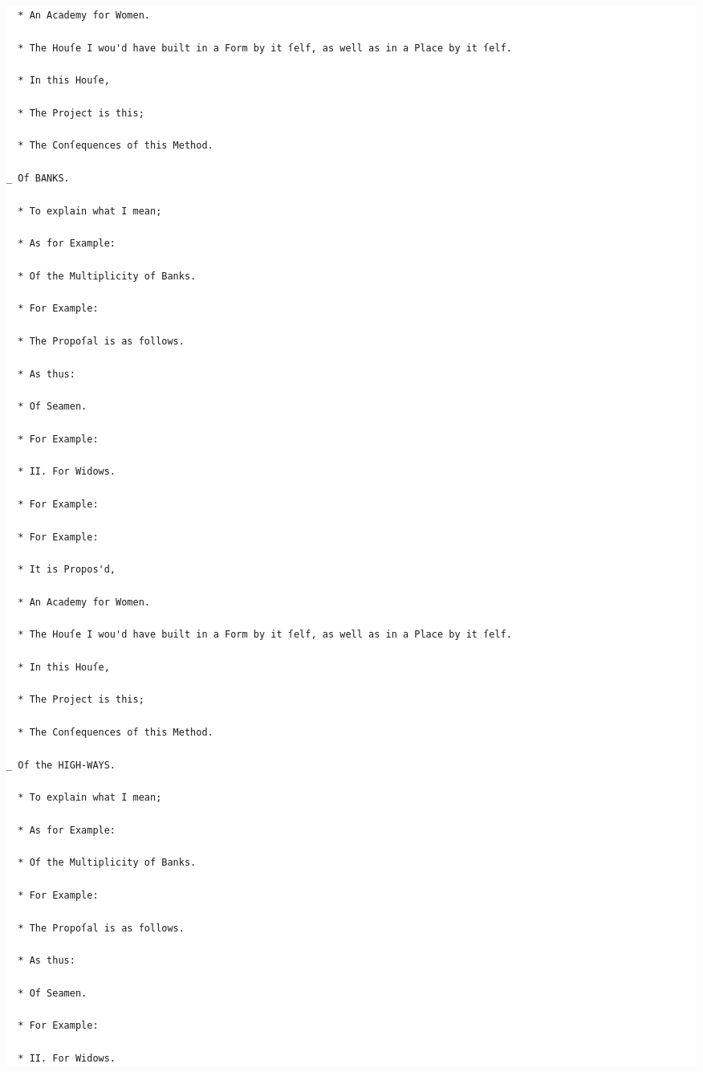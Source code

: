       * An Academy for Women.

      * The Houſe I wou'd have built in a Form by it ſelf, as well as in a Place by it ſelf.

      * In this Houſe,

      * The Project is this;

      * The Conſequences of this Method.

    _ Of BANKS.

      * To explain what I mean;

      * As for Example:

      * Of the Multiplicity of Banks.

      * For Example:

      * The Propoſal is as follows.

      * As thus:

      * Of Seamen.

      * For Example:

      * II. For Widows.

      * For Example:

      * For Example:

      * It is Propos'd,

      * An Academy for Women.

      * The Houſe I wou'd have built in a Form by it ſelf, as well as in a Place by it ſelf.

      * In this Houſe,

      * The Project is this;

      * The Conſequences of this Method.

    _ Of the HIGH-WAYS.

      * To explain what I mean;

      * As for Example:

      * Of the Multiplicity of Banks.

      * For Example:

      * The Propoſal is as follows.

      * As thus:

      * Of Seamen.

      * For Example:

      * II. For Widows.
